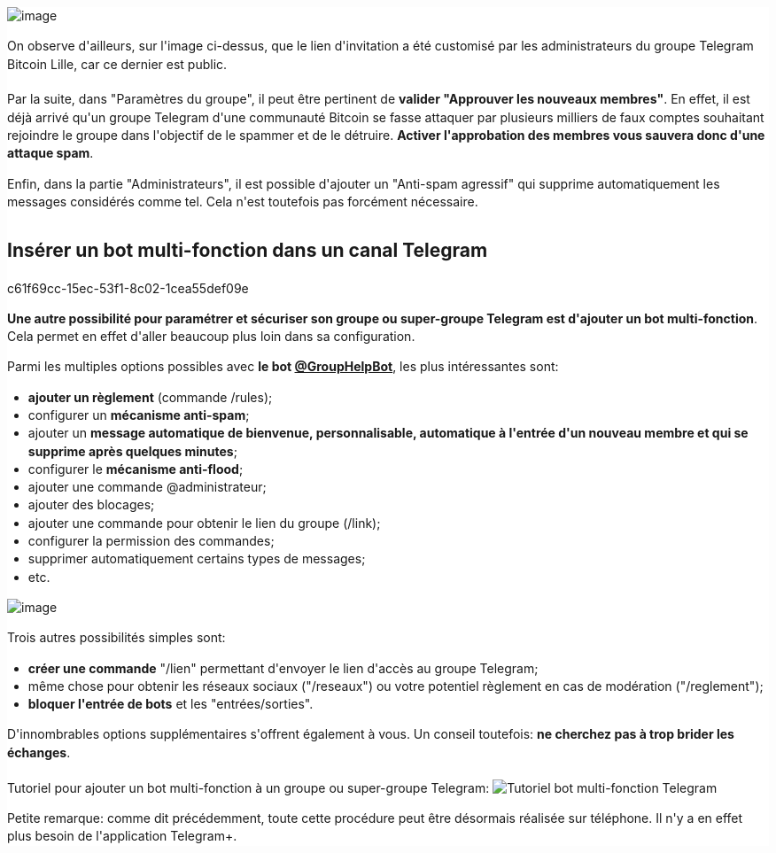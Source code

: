 ![image](assets/fr/21.webp)

On observe d'ailleurs, sur l'image ci-dessus, que le lien d'invitation a été customisé par les administrateurs du groupe Telegram Bitcoin Lille, car ce dernier est public.
####
Par la suite, dans "Paramètres du groupe", il peut être pertinent de **valider "Approuver les nouveaux membres"**.
En effet, il est déjà arrivé qu'un groupe Telegram d'une communauté Bitcoin se fasse attaquer par plusieurs milliers de faux comptes souhaitant rejoindre le groupe dans l'objectif de le spammer et de le détruire. **Activer l'approbation des membres vous sauvera donc d'une attaque spam**.

Enfin, dans la partie "Administrateurs", il est possible d'ajouter un "Anti-spam agressif" qui supprime automatiquement les messages considérés comme tel. Cela n'est toutefois pas forcément nécessaire.


##  Insérer un bot multi-fonction dans un canal Telegram
<chapterId>c61f69cc-15ec-53f1-8c02-1cea55def09e</chapterId>

**Une autre possibilité pour paramétrer et sécuriser son groupe ou super-groupe Telegram est d'ajouter un bot multi-fonction**. Cela permet en effet d'aller beaucoup plus loin dans sa configuration.

Parmi les multiples options possibles avec **le bot [@GroupHelpBot](https://telegram.me/grouphelpbot)**, les plus intéressantes sont:
- **ajouter un règlement** (commande /rules);
- configurer un **mécanisme anti-spam**;
- ajouter un **message automatique de bienvenue, personnalisable, automatique à l'entrée d'un nouveau membre et qui se supprime après quelques minutes**; 
- configurer le **mécanisme anti-flood**;
- ajouter une commande @administrateur;
- ajouter des blocages;
- ajouter une commande pour obtenir le lien du groupe (/link);
- configurer la permission des commandes;
- supprimer automatiquement certains types de messages;
- etc.

![image](assets/fr/22.webp)

Trois autres possibilités simples sont:
- **créer une commande** "/lien" permettant d'envoyer le lien d'accès au groupe Telegram;
- même chose pour obtenir les réseaux sociaux ("/reseaux") ou votre potentiel règlement en cas de modération ("/reglement");
- **bloquer l'entrée de bots** et les "entrées/sorties".

D'innombrables options supplémentaires s'offrent également à vous. Un conseil toutefois: **ne cherchez pas à trop brider les échanges**.
####
Tutoriel pour ajouter un bot multi-fonction à un groupe ou super-groupe Telegram:
![Tutoriel bot multi-fonction Telegram](https://www.youtube.com/watch?v=l72GZcEFDtU)

Petite remarque: comme dit précédemment, toute cette procédure peut être désormais réalisée sur téléphone. Il n'y a en effet plus besoin de l'application Telegram+.
